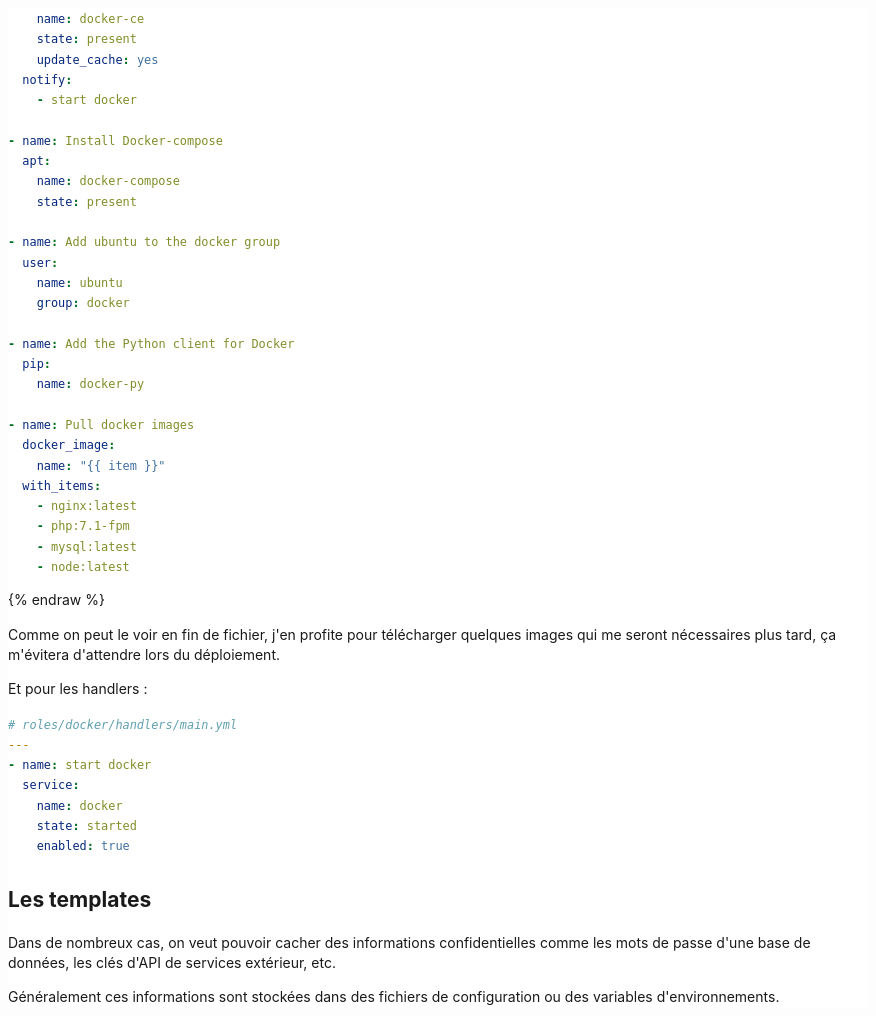 ```yaml
    name: docker-ce
    state: present
    update_cache: yes
  notify:
    - start docker

- name: Install Docker-compose
  apt:
    name: docker-compose
    state: present

- name: Add ubuntu to the docker group
  user:
    name: ubuntu
    group: docker

- name: Add the Python client for Docker
  pip:
    name: docker-py

- name: Pull docker images
  docker_image:
    name: "{{ item }}"
  with_items:
    - nginx:latest
    - php:7.1-fpm
    - mysql:latest
    - node:latest
```
{% endraw %}

Comme on peut le voir en fin de fichier, j'en profite pour télécharger quelques images qui me seront nécessaires plus tard, ça m'évitera d'attendre lors du déploiement.

Et pour les handlers :

```yaml
# roles/docker/handlers/main.yml
---
- name: start docker
  service:
    name: docker
    state: started
    enabled: true
```

## Les templates

Dans de nombreux cas, on veut pouvoir cacher des informations confidentielles comme les mots de passe d'une base de données, les clés d'API de services extérieur, etc.

Généralement ces informations sont stockées dans des fichiers de configuration ou des variables d'environnements.
